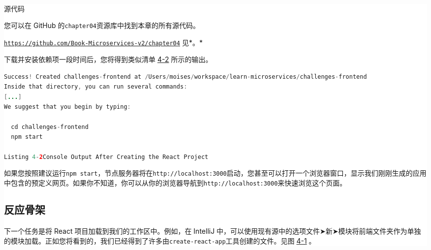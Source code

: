 源代码

您可以在 GitHub 的`chapter04`资源库中找到本章的所有源代码。

[`https://github.com/Book-Microservices-v2/chapter04`](https://github.com/Book-Microservices-v2/chapter04) 见*。*

下载并安装依赖项一段时间后，您将得到类似清单 [4-2](#PC3) 所示的输出。

```java
Success! Created challenges-frontend at /Users/moises/workspace/learn-microservices/challenges-frontend
Inside that directory, you can run several commands:
[...]
We suggest that you begin by typing:

  cd challenges-frontend
  npm start

Listing 4-2Console Output After Creating the React Project

```

如果您按照建议运行`npm start`，节点服务器将在`http://localhost:3000`启动，您甚至可以打开一个浏览器窗口，显示我们刚刚生成的应用中包含的预定义网页。如果你不知道，你可以从你的浏览器导航到`http://localhost:3000`来快速浏览这个页面。

## 反应骨架

下一个任务是将 React 项目加载到我们的工作区中。例如，在 IntelliJ 中，可以使用现有源中的选项文件➤新➤模块将前端文件夹作为单独的模块加载。正如您将看到的，我们已经得到了许多由`create-react-app`工具创建的文件。见图 [4-1](#Fig1) 。
